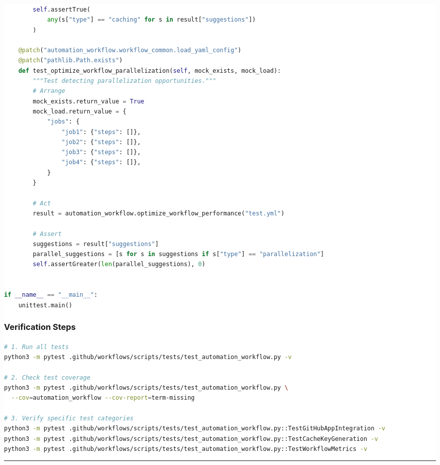 ```python
        self.assertTrue(
            any(s["type"] == "caching" for s in result["suggestions"])
        )

    @patch("automation_workflow.workflow_common.load_yaml_config")
    @patch("pathlib.Path.exists")
    def test_optimize_workflow_parallelization(self, mock_exists, mock_load):
        """Test detecting parallelization opportunities."""
        # Arrange
        mock_exists.return_value = True
        mock_load.return_value = {
            "jobs": {
                "job1": {"steps": []},
                "job2": {"steps": []},
                "job3": {"steps": []},
                "job4": {"steps": []},
            }
        }

        # Act
        result = automation_workflow.optimize_workflow_performance("test.yml")

        # Assert
        suggestions = result["suggestions"]
        parallel_suggestions = [s for s in suggestions if s["type"] == "parallelization"]
        self.assertGreater(len(parallel_suggestions), 0)


if __name__ == "__main__":
    unittest.main()
```

### Verification Steps

```bash
# 1. Run all tests
python3 -m pytest .github/workflows/scripts/tests/test_automation_workflow.py -v

# 2. Check test coverage
python3 -m pytest .github/workflows/scripts/tests/test_automation_workflow.py \
  --cov=automation_workflow --cov-report=term-missing

# 3. Verify specific test categories
python3 -m pytest .github/workflows/scripts/tests/test_automation_workflow.py::TestGitHubAppIntegration -v
python3 -m pytest .github/workflows/scripts/tests/test_automation_workflow.py::TestCacheKeyGeneration -v
python3 -m pytest .github/workflows/scripts/tests/test_automation_workflow.py::TestWorkflowMetrics -v
```

---

